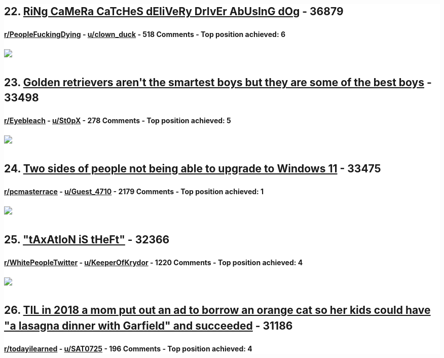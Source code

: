 ## 22. [RiNg CaMeRa CaTcHeS dEliVeRy DrIvEr AbUsInG dOg](http://reddit.com/r/PeopleFuckingDying/comments/12yhguq/ring_camera_catches_delivery_driver_abusing_dog/) - 36879
#### [r/PeopleFuckingDying](http://reddit.com/r/PeopleFuckingDying) - [u/clown_duck](http://reddit.com/u/clown_duck) - 518 Comments - Top position achieved: 6

<a href="https://v.redd.it/g58cji7rb2wa1"><img src="https://external-preview.redd.it/FeuOUqZnIuXwzTgy5HWj-RvVgP9ele7JannQ1uk_mZc.png?width=140&amp;height=140&amp;crop=140:140,smart&amp;format=jpg&amp;v=enabled&amp;lthumb=true&amp;s=f7987e135de4b7b01a480f36353a1a8be8ede626"></img></a>

## 23. [Golden retrievers aren't the smartest boys but they are some of the best boys](http://reddit.com/r/Eyebleach/comments/12yq5ah/golden_retrievers_arent_the_smartest_boys_but/) - 33498
#### [r/Eyebleach](http://reddit.com/r/Eyebleach) - [u/St0pX](http://reddit.com/u/St0pX) - 278 Comments - Top position achieved: 5

<a href="https://i.imgur.com/w0GINxb.gifv"><img src="https://b.thumbs.redditmedia.com/6yqpcQQbvtYxLGPMKeiwrVf7aSLmuanz7syzKCAz20o.jpg"></img></a>

## 24. [Two sides of people not being able to upgrade to Windows 11](http://reddit.com/r/pcmasterrace/comments/12yfos8/two_sides_of_people_not_being_able_to_upgrade_to/) - 33475
#### [r/pcmasterrace](http://reddit.com/r/pcmasterrace) - [u/Guest_4710](http://reddit.com/u/Guest_4710) - 2179 Comments - Top position achieved: 1

<a href="https://i.redd.it/lzgxuqutf0wa1.jpg"><img src="https://b.thumbs.redditmedia.com/fQvN6lubeXonMwa_xUXclWaTIgOvwW7dqtM9EPnld7s.jpg"></img></a>

## 25. ["tAxAtIoN iS tHeFt"](http://reddit.com/r/WhitePeopleTwitter/comments/12ygqm3/taxation_is_theft/) - 32366
#### [r/WhitePeopleTwitter](http://reddit.com/r/WhitePeopleTwitter) - [u/KeeperOfKrydor](http://reddit.com/u/KeeperOfKrydor) - 1220 Comments - Top position achieved: 4

<a href="https://i.redd.it/if9q5di362wa1.jpg"><img src="https://b.thumbs.redditmedia.com/EWWeZUcOfLi5O-qQxg_DqYaEwMqffvCYgy1vyiCftkk.jpg"></img></a>

## 26. [TIL in 2018 a mom put out an ad to borrow an orange cat so her kids could have "a lasagna dinner with Garfield" and succeeded](http://reddit.com/r/todayilearned/comments/12ytxez/til_in_2018_a_mom_put_out_an_ad_to_borrow_an/) - 31186
#### [r/todayilearned](http://reddit.com/r/todayilearned) - [u/SAT0725](http://reddit.com/u/SAT0725) - 196 Comments - Top position achieved: 4
